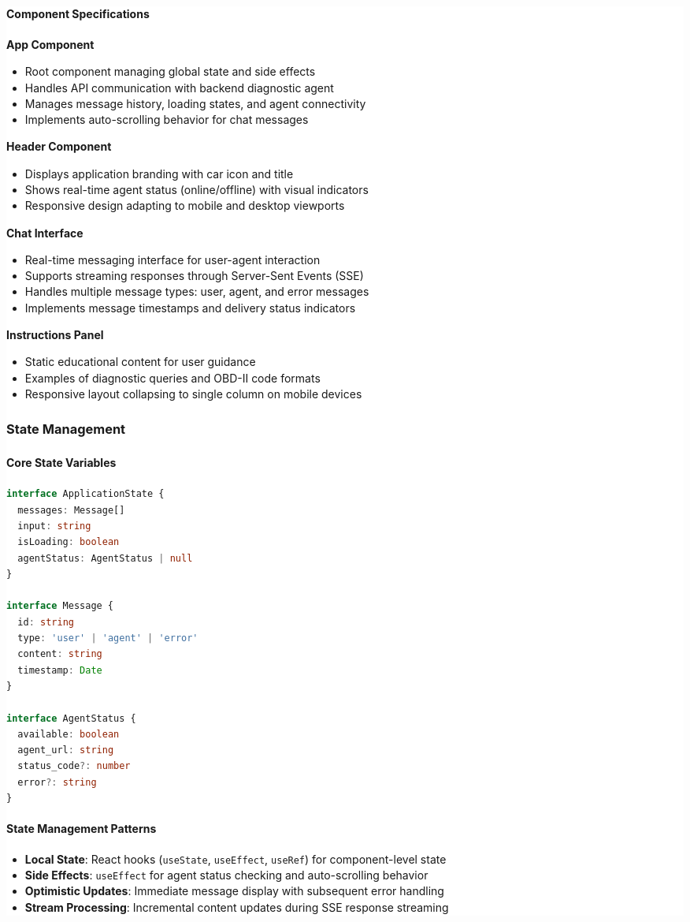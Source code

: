 #### Component Specifications

**App Component**
- Root component managing global state and side effects
- Handles API communication with backend diagnostic agent
- Manages message history, loading states, and agent connectivity
- Implements auto-scrolling behavior for chat messages

**Header Component**
- Displays application branding with car icon and title
- Shows real-time agent status (online/offline) with visual indicators
- Responsive design adapting to mobile and desktop viewports

**Chat Interface**
- Real-time messaging interface for user-agent interaction
- Supports streaming responses through Server-Sent Events (SSE)
- Handles multiple message types: user, agent, and error messages
- Implements message timestamps and delivery status indicators

**Instructions Panel**
- Static educational content for user guidance
- Examples of diagnostic queries and OBD-II code formats
- Responsive layout collapsing to single column on mobile devices

### State Management

#### Core State Variables

```typescript
interface ApplicationState {
  messages: Message[]
  input: string
  isLoading: boolean
  agentStatus: AgentStatus | null
}

interface Message {
  id: string
  type: 'user' | 'agent' | 'error'
  content: string
  timestamp: Date
}

interface AgentStatus {
  available: boolean
  agent_url: string
  status_code?: number
  error?: string
}
```

#### State Management Patterns

- **Local State**: React hooks (`useState`, `useEffect`, `useRef`) for component-level state
- **Side Effects**: `useEffect` for agent status checking and auto-scrolling behavior
- **Optimistic Updates**: Immediate message display with subsequent error handling
- **Stream Processing**: Incremental content updates during SSE response streaming
